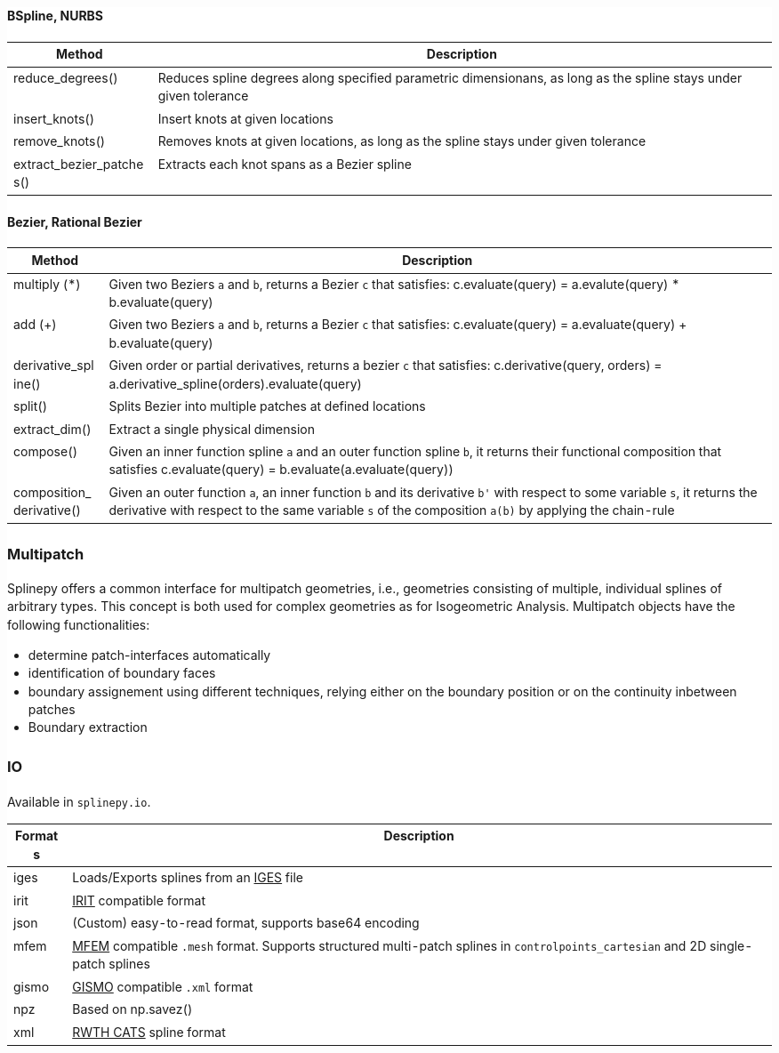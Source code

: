 #### BSpline, NURBS
| Method                   | Description                                                                                                       |
| ------------------------ | ----------------------------------------------------------------------------------------------------------------- |
| reduce_degrees()         | Reduces spline degrees along specified parametric dimensionans, as long as the spline stays under given tolerance |
| insert_knots()           | Insert knots at given locations                                                                                   |
| remove_knots()           | Removes knots at given locations, as long as the spline stays under given tolerance                               |
| extract_bezier_patches() | Extracts each knot spans as a Bezier spline                                                                       |

#### Bezier, Rational Bezier
| Method                   | Description                                                                                                                                                                                                                        |
| ------------------------ | ---------------------------------------------------------------------------------------------------------------------------------------------------------------------------------------------------------------------------------- |
| multiply (*)             | Given two Beziers `a` and `b`, returns a Bezier `c` that satisfies: c.evaluate(query) = a.evalute(query) * b.evaluate(query)                                                                                                       |
| add (+)                  | Given two Beziers `a` and `b`, returns a Bezier `c` that satisfies:  c.evaluate(query) = a.evaluate(query) + b.evaluate(query)                                                                                                     |
| derivative_spline()      | Given order or partial derivatives, returns a bezier `c` that satisfies: c.derivative(query, orders) = a.derivative_spline(orders).evaluate(query)                                                                                 |
| split()                  | Splits Bezier into multiple patches at defined locations                                                                                                                                                                           |
| extract_dim()            | Extract a single physical dimension                                                                                                                                                                                                |
| compose()                | Given an inner function spline `a` and an outer function spline `b`, it returns their functional composition that satisfies c.evaluate(query) = b.evaluate(a.evaluate(query))                                                      |
| composition_derivative() | Given an outer function `a`, an inner function `b` and its derivative `b'` with respect to some variable `s`, it returns the derivative with respect to the same variable `s` of the composition `a(b)` by applying the chain-rule |


### Multipatch
Splinepy offers a common interface for multipatch geometries, i.e., geometries consisting of multiple, individual splines of arbitrary types. This concept is both used for complex geometries as for Isogeometric Analysis. Multipatch objects have the following functionalities:
 - determine patch-interfaces automatically
 - identification of boundary faces
 - boundary assignement using different techniques, relying either on the boundary position or on the continuity inbetween patches
 - Boundary extraction

### IO
Available in `splinepy.io`.

| Formats | Description                                                                                                                                          |
| ------- | ---------------------------------------------------------------------------------------------------------------------------------------------------- |
| iges    | Loads/Exports splines from an [IGES](https://en.wikipedia.org/wiki/IGES) file                                                                        |
| irit    | [IRIT](https://www.cs.technion.ac.il/~irit/) compatible format                                                                                       |
| json    | (Custom) easy-to-read format, supports base64 encoding                                                                                               |
| mfem    | [MFEM](https://mfem.org) compatible `.mesh` format. Supports structured multi-patch splines in `controlpoints_cartesian` and 2D single-patch splines |
| gismo   | [GISMO](https://gismo.github.io) compatible `.xml` format                                                                                            |
| npz     | Based on np.savez()                                                                                                                                  |
| xml     | [RWTH CATS](https://www.cats.rwth-aachen.de/) spline format                                                                                          |
